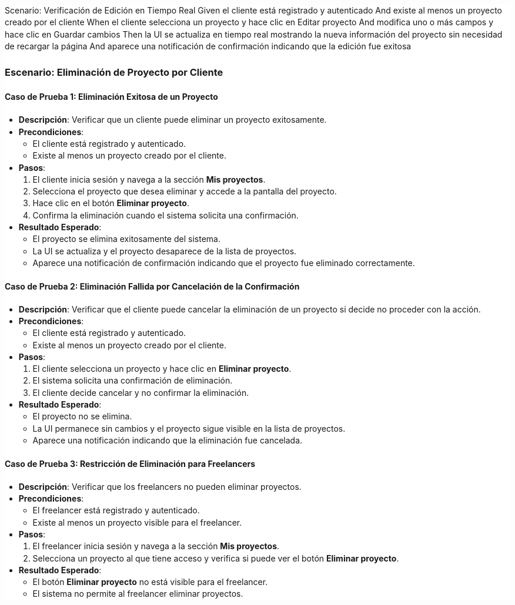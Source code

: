   Scenario: Verificación de Edición en Tiempo Real
    Given el cliente está registrado y autenticado
    And existe al menos un proyecto creado por el cliente
    When el cliente selecciona un proyecto y hace clic en Editar proyecto
    And modifica uno o más campos y hace clic en Guardar cambios
    Then la UI se actualiza en tiempo real mostrando la nueva información del proyecto sin necesidad de recargar la página
    And aparece una notificación de confirmación indicando que la edición fue exitosa


### Escenario: Eliminación de Proyecto por Cliente

#### Caso de Prueba 1: Eliminación Exitosa de un Proyecto
- **Descripción**: Verificar que un cliente puede eliminar un proyecto exitosamente.
- **Precondiciones**:
  - El cliente está registrado y autenticado.
  - Existe al menos un proyecto creado por el cliente.
- **Pasos**:
  1. El cliente inicia sesión y navega a la sección **Mis proyectos**.
  2. Selecciona el proyecto que desea eliminar y accede a la pantalla del proyecto.
  3. Hace clic en el botón **Eliminar proyecto**.
  4. Confirma la eliminación cuando el sistema solicita una confirmación.
- **Resultado Esperado**:
  - El proyecto se elimina exitosamente del sistema.
  - La UI se actualiza y el proyecto desaparece de la lista de proyectos.
  - Aparece una notificación de confirmación indicando que el proyecto fue eliminado correctamente.

#### Caso de Prueba 2: Eliminación Fallida por Cancelación de la Confirmación
- **Descripción**: Verificar que el cliente puede cancelar la eliminación de un proyecto si decide no proceder con la acción.
- **Precondiciones**:
  - El cliente está registrado y autenticado.
  - Existe al menos un proyecto creado por el cliente.
- **Pasos**:
  1. El cliente selecciona un proyecto y hace clic en **Eliminar proyecto**.
  2. El sistema solicita una confirmación de eliminación.
  3. El cliente decide cancelar y no confirmar la eliminación.
- **Resultado Esperado**:
  - El proyecto no se elimina.
  - La UI permanece sin cambios y el proyecto sigue visible en la lista de proyectos.
  - Aparece una notificación indicando que la eliminación fue cancelada.

#### Caso de Prueba 3: Restricción de Eliminación para Freelancers
- **Descripción**: Verificar que los freelancers no pueden eliminar proyectos.
- **Precondiciones**:
  - El freelancer está registrado y autenticado.
  - Existe al menos un proyecto visible para el freelancer.
- **Pasos**:
  1. El freelancer inicia sesión y navega a la sección **Mis proyectos**.
  2. Selecciona un proyecto al que tiene acceso y verifica si puede ver el botón **Eliminar proyecto**.
- **Resultado Esperado**:
  - El botón **Eliminar proyecto** no está visible para el freelancer.
  - El sistema no permite al freelancer eliminar proyectos.
